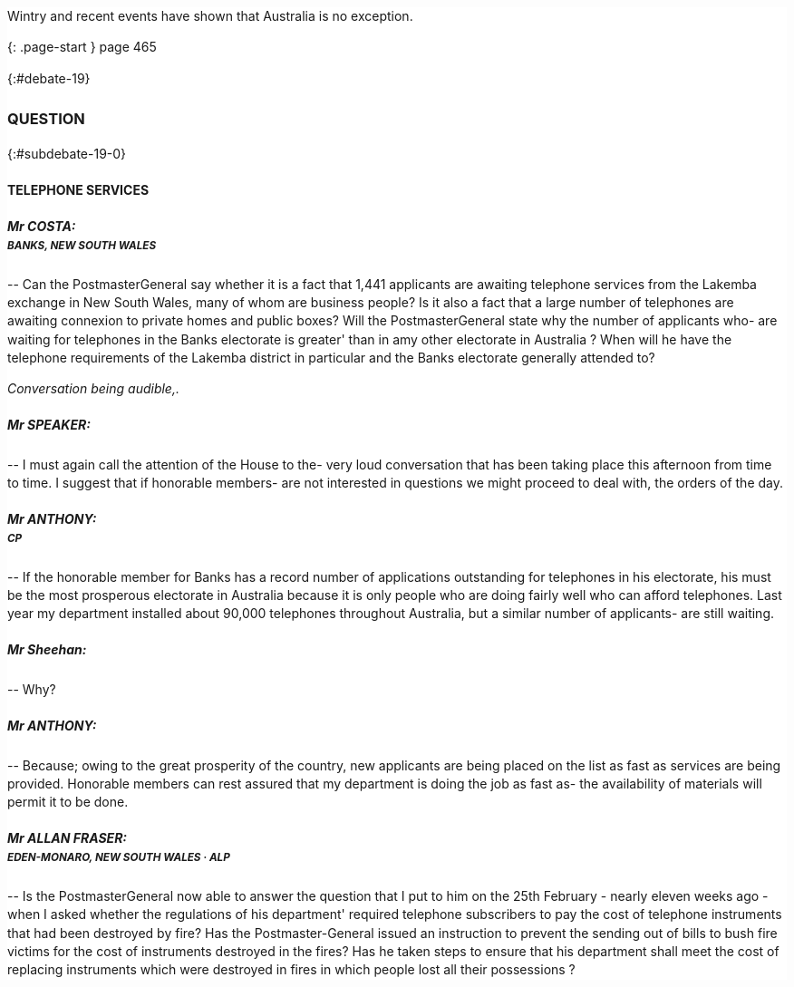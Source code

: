 Wintry and recent events have shown that Australia is no exception. 

{: .page-start }
page 465

{:#debate-19}
### QUESTION

{:#subdebate-19-0}
#### TELEPHONE SERVICES

##### Mr COSTA:<br><small class="text-muted">BANKS, NEW SOUTH WALES</small>

-- Can the PostmasterGeneral say whether it is a fact that 1,441 applicants are awaiting telephone services from the Lakemba exchange in New South Wales, many of whom are business people? Is it also a fact that a large number of telephones are awaiting connexion to private homes and public boxes? Will the PostmasterGeneral state why the number of applicants who- are waiting for telephones in the Banks electorate is greater' than in amy other electorate in Australia ? When will he have the telephone requirements of the Lakemba district in particular and the Banks electorate generally attended to? 


 *Conversation being audible,.* 


##### Mr SPEAKER:

-- I must again call the attention of the House to the- very loud conversation that has been taking place this afternoon from time to time. I suggest that if honorable members- are not interested in questions we might proceed to deal with, the orders of the day. 

##### Mr ANTHONY:<br><small class="text-muted">CP</small>

-- If the honorable member for Banks has a record number of applications outstanding for telephones in his electorate, his must be the most prosperous electorate in Australia because it is only people who are doing fairly well who can afford telephones. Last year my department installed about 90,000 telephones throughout Australia, but a similar number of applicants- are still waiting. 

##### Mr Sheehan:

-- Why? 

##### Mr ANTHONY:

-- Because; owing to the great prosperity of the country, new applicants are being placed on the list as fast as services are being provided. Honorable members can rest assured that my department is doing the job as fast as- the availability of materials will permit it to be done. 

##### Mr ALLAN FRASER:<br><small class="text-muted">EDEN-MONARO, NEW SOUTH WALES &middot; ALP</small>

-- Is the PostmasterGeneral now able to answer the question that I put to him on the 25th February - nearly eleven weeks ago - when I asked whether the regulations of his department' required telephone subscribers to pay the cost of telephone instruments that had been destroyed by fire? Has the Postmaster-General issued an instruction to prevent the sending out of bills to bush fire victims for the cost of instruments destroyed in the fires? Has he taken steps to ensure that his department shall meet the cost of replacing instruments which were destroyed in fires in which people lost all their possessions ? 
